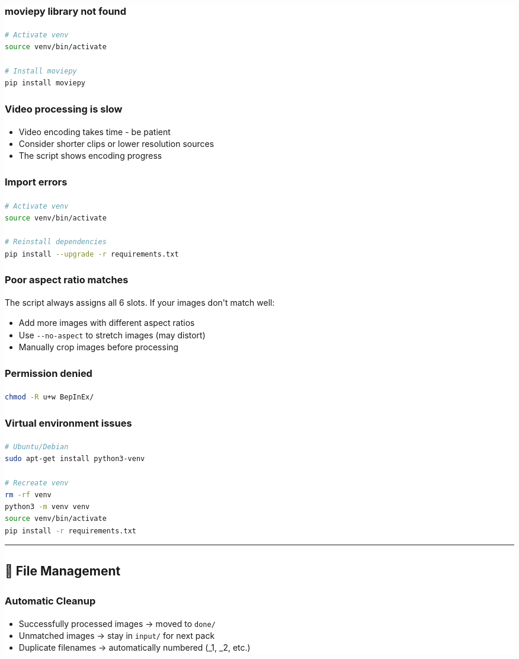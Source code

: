 ### moviepy library not found
```bash
# Activate venv
source venv/bin/activate

# Install moviepy
pip install moviepy
```

### Video processing is slow
- Video encoding takes time - be patient
- Consider shorter clips or lower resolution sources
- The script shows encoding progress

### Import errors
```bash
# Activate venv
source venv/bin/activate

# Reinstall dependencies
pip install --upgrade -r requirements.txt
```

### Poor aspect ratio matches
The script always assigns all 6 slots. If your images don't match well:
- Add more images with different aspect ratios
- Use `--no-aspect` to stretch images (may distort)
- Manually crop images before processing

### Permission denied
```bash
chmod -R u+w BepInEx/
```

### Virtual environment issues
```bash
# Ubuntu/Debian
sudo apt-get install python3-venv

# Recreate venv
rm -rf venv
python3 -m venv venv
source venv/bin/activate
pip install -r requirements.txt
```

---

## 🧹 File Management

### Automatic Cleanup
- Successfully processed images → moved to `done/`
- Unmatched images → stay in `input/` for next pack
- Duplicate filenames → automatically numbered (_1, _2, etc.)
